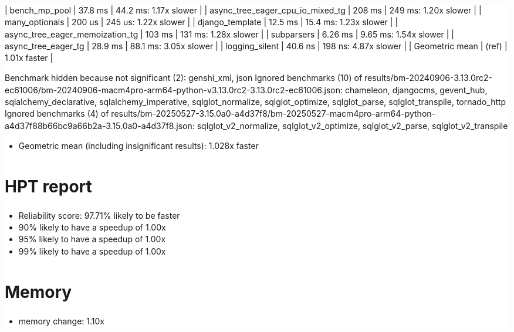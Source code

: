 | bench_mp_pool                    | 37.8 ms                                                        | 44.2 ms: 1.17x slower                                                   |
| async_tree_eager_cpu_io_mixed_tg | 208 ms                                                         | 249 ms: 1.20x slower                                                    |
| many_optionals                   | 200 us                                                         | 245 us: 1.22x slower                                                    |
| django_template                  | 12.5 ms                                                        | 15.4 ms: 1.23x slower                                                   |
| async_tree_eager_memoization_tg  | 103 ms                                                         | 131 ms: 1.28x slower                                                    |
| subparsers                       | 6.26 ms                                                        | 9.65 ms: 1.54x slower                                                   |
| async_tree_eager_tg              | 28.9 ms                                                        | 88.1 ms: 3.05x slower                                                   |
| logging_silent                   | 40.6 ns                                                        | 198 ns: 4.87x slower                                                    |
| Geometric mean                   | (ref)                                                          | 1.01x faster                                                            |

Benchmark hidden because not significant (2): genshi_xml, json
Ignored benchmarks (10) of results/bm-20240906-3.13.0rc2-ec61006/bm-20240906-macm4pro-arm64-python-v3.13.0rc2-3.13.0rc2-ec61006.json: chameleon, djangocms, gevent_hub, sqlalchemy_declarative, sqlalchemy_imperative, sqlglot_normalize, sqlglot_optimize, sqlglot_parse, sqlglot_transpile, tornado_http
Ignored benchmarks (4) of results/bm-20250527-3.15.0a0-a4d37f8/bm-20250527-macm4pro-arm64-python-a4d37f88b66bc9a66b2a-3.15.0a0-a4d37f8.json: sqlglot_v2_normalize, sqlglot_v2_optimize, sqlglot_v2_parse, sqlglot_v2_transpile

- Geometric mean (including insignificant results): 1.028x faster

# HPT report

- Reliability score: 97.71% likely to be faster
- 90% likely to have a speedup of 1.00x
- 95% likely to have a speedup of 1.00x
- 99% likely to have a speedup of 1.00x

# Memory
- memory change: 1.10x